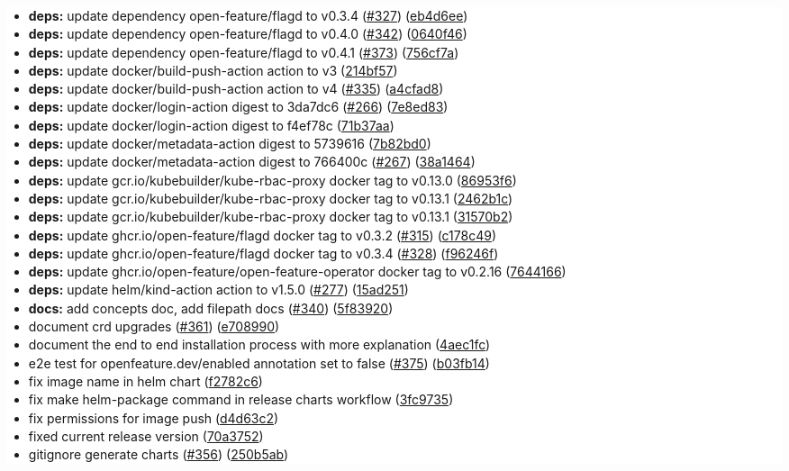 * **deps:** update dependency open-feature/flagd to v0.3.4 ([#327](https://github.com/odubajDT/open-feature-operator/issues/327)) ([eb4d6ee](https://github.com/odubajDT/open-feature-operator/commit/eb4d6ee4e7d8a29f8eb25fc649a93373eab4aca7))
* **deps:** update dependency open-feature/flagd to v0.4.0 ([#342](https://github.com/odubajDT/open-feature-operator/issues/342)) ([0640f46](https://github.com/odubajDT/open-feature-operator/commit/0640f469daa3c0adce920bb73e901fe83bc275e7))
* **deps:** update dependency open-feature/flagd to v0.4.1 ([#373](https://github.com/odubajDT/open-feature-operator/issues/373)) ([756cf7a](https://github.com/odubajDT/open-feature-operator/commit/756cf7a96c05fdfa8ffa2bf933225b84af400e37))
* **deps:** update docker/build-push-action action to v3 ([214bf57](https://github.com/odubajDT/open-feature-operator/commit/214bf57f89de6e377d17d5f8f6c801fdfb2d7061))
* **deps:** update docker/build-push-action action to v4 ([#335](https://github.com/odubajDT/open-feature-operator/issues/335)) ([a4cfad8](https://github.com/odubajDT/open-feature-operator/commit/a4cfad87193c624fbc9cab5235fbea0adefdbb90))
* **deps:** update docker/login-action digest to 3da7dc6 ([#266](https://github.com/odubajDT/open-feature-operator/issues/266)) ([7e8ed83](https://github.com/odubajDT/open-feature-operator/commit/7e8ed830825b78cc9053ade134da979e44eb243d))
* **deps:** update docker/login-action digest to f4ef78c ([71b37aa](https://github.com/odubajDT/open-feature-operator/commit/71b37aa5e5928234bf403afa123b3665f64c294c))
* **deps:** update docker/metadata-action digest to 5739616 ([7b82bd0](https://github.com/odubajDT/open-feature-operator/commit/7b82bd0a2a2c1119029c97d930f3b6606de2059b))
* **deps:** update docker/metadata-action digest to 766400c ([#267](https://github.com/odubajDT/open-feature-operator/issues/267)) ([38a1464](https://github.com/odubajDT/open-feature-operator/commit/38a14644e687b928e51d1350f6d57ef9d493330c))
* **deps:** update gcr.io/kubebuilder/kube-rbac-proxy docker tag to v0.13.0 ([86953f6](https://github.com/odubajDT/open-feature-operator/commit/86953f63c691cd4cce56854de46022a7e898f82c))
* **deps:** update gcr.io/kubebuilder/kube-rbac-proxy docker tag to v0.13.1 ([2462b1c](https://github.com/odubajDT/open-feature-operator/commit/2462b1c2b298927bea0d43eb03ee885e6d43c4c9))
* **deps:** update gcr.io/kubebuilder/kube-rbac-proxy docker tag to v0.13.1 ([31570b2](https://github.com/odubajDT/open-feature-operator/commit/31570b2041ab143d6e1e6cdce90f03c449b03e17))
* **deps:** update ghcr.io/open-feature/flagd docker tag to v0.3.2 ([#315](https://github.com/odubajDT/open-feature-operator/issues/315)) ([c178c49](https://github.com/odubajDT/open-feature-operator/commit/c178c49f585e6e8ff28d8dff49c6c95930dd4cef))
* **deps:** update ghcr.io/open-feature/flagd docker tag to v0.3.4 ([#328](https://github.com/odubajDT/open-feature-operator/issues/328)) ([f96246f](https://github.com/odubajDT/open-feature-operator/commit/f96246f748b00094bfb82b6b0dcf035a17128dc9))
* **deps:** update ghcr.io/open-feature/open-feature-operator docker tag to v0.2.16 ([7644166](https://github.com/odubajDT/open-feature-operator/commit/764416681b6516ab07bda146afa1d3e4ac142dba))
* **deps:** update helm/kind-action action to v1.5.0 ([#277](https://github.com/odubajDT/open-feature-operator/issues/277)) ([15ad251](https://github.com/odubajDT/open-feature-operator/commit/15ad251614020a4581de015ffc5c721101326ead))
* **docs:** add concepts doc, add filepath docs ([#340](https://github.com/odubajDT/open-feature-operator/issues/340)) ([5f83920](https://github.com/odubajDT/open-feature-operator/commit/5f839209008ced69198cdf909659c0001e1b3910))
* document crd upgrades ([#361](https://github.com/odubajDT/open-feature-operator/issues/361)) ([e708990](https://github.com/odubajDT/open-feature-operator/commit/e70899081b8c0864c8ef17f75275d67b26b63c20))
* document the end to end installation process with more explanation ([4aec1fc](https://github.com/odubajDT/open-feature-operator/commit/4aec1fca816c1e4130aa70cab49f8f4f406cad26))
* e2e test for openfeature.dev/enabled annotation set to false ([#375](https://github.com/odubajDT/open-feature-operator/issues/375)) ([b03fb14](https://github.com/odubajDT/open-feature-operator/commit/b03fb145e317f987727d76b98041fa783e5c2202))
* fix image name in helm chart ([f2782c6](https://github.com/odubajDT/open-feature-operator/commit/f2782c6d381fee59b37f3be3f5b1399a1ee7eb29))
* fix make helm-package command in release charts workflow ([3fc9735](https://github.com/odubajDT/open-feature-operator/commit/3fc9735148619771693bfbb2a92f62e12bfd9480))
* fix permissions for image push ([d4d63c2](https://github.com/odubajDT/open-feature-operator/commit/d4d63c20eca5dd0bb040104807e0bd5eee1ceb81))
* fixed current release version ([70a3752](https://github.com/odubajDT/open-feature-operator/commit/70a3752cdd0ae271c6270096d2659f696e9c7054))
* gitignore generate charts ([#356](https://github.com/odubajDT/open-feature-operator/issues/356)) ([250b5ab](https://github.com/odubajDT/open-feature-operator/commit/250b5abd6d6dedebf23bdf931777e53ec116565f))